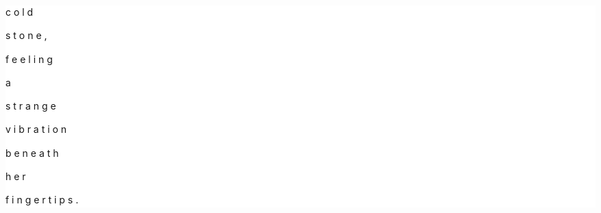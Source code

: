 c
o
l
d
 
s
t
o
n
e
,
 
f
e
e
l
i
n
g
 
a
 
s
t
r
a
n
g
e
 
v
i
b
r
a
t
i
o
n
 
b
e
n
e
a
t
h
 
h
e
r
 
f
i
n
g
e
r
t
i
p
s
.
 